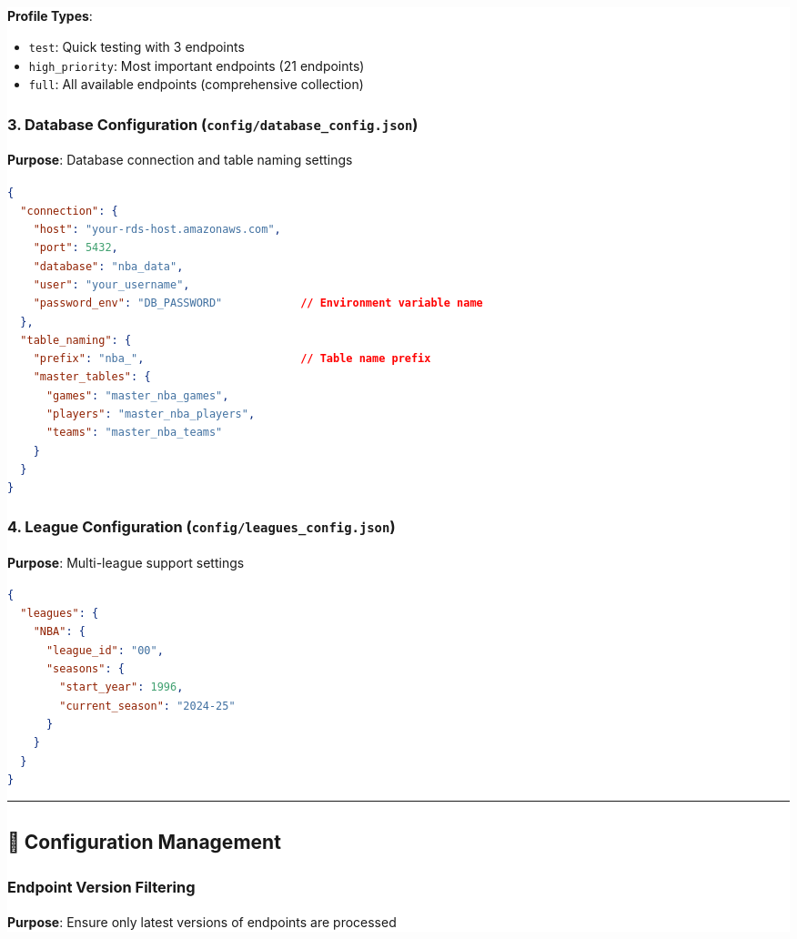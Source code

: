 **Profile Types**:
- `test`: Quick testing with 3 endpoints
- `high_priority`: Most important endpoints (21 endpoints)
- `full`: All available endpoints (comprehensive collection)

### **3. Database Configuration** (`config/database_config.json`)
**Purpose**: Database connection and table naming settings

```json
{
  "connection": {
    "host": "your-rds-host.amazonaws.com",
    "port": 5432,
    "database": "nba_data",
    "user": "your_username",
    "password_env": "DB_PASSWORD"            // Environment variable name
  },
  "table_naming": {
    "prefix": "nba_",                        // Table name prefix
    "master_tables": {
      "games": "master_nba_games",
      "players": "master_nba_players", 
      "teams": "master_nba_teams"
    }
  }
}
```

### **4. League Configuration** (`config/leagues_config.json`)
**Purpose**: Multi-league support settings

```json
{
  "leagues": {
    "NBA": {
      "league_id": "00",
      "seasons": {
        "start_year": 1996,
        "current_season": "2024-25"
      }
    }
  }
}
```

---

## 🔧 **Configuration Management**

### **Endpoint Version Filtering**
**Purpose**: Ensure only latest versions of endpoints are processed
